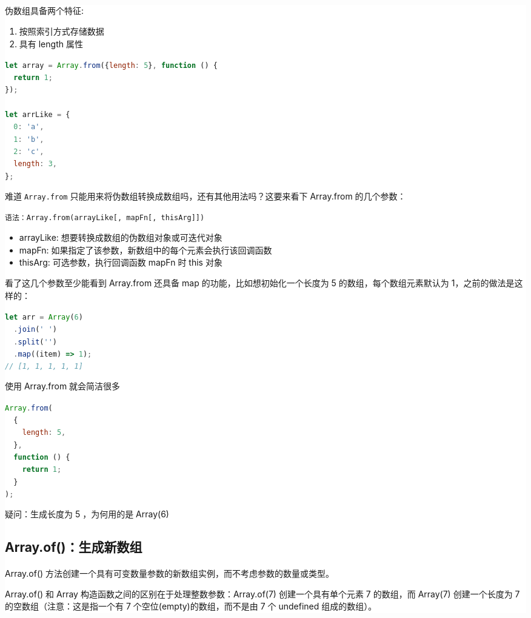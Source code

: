 伪数组具备两个特征:

1. 按照索引方式存储数据
2. 具有 length 属性

```js
let array = Array.from({length: 5}, function () {
  return 1;
});

let arrLike = {
  0: 'a',
  1: 'b',
  2: 'c',
  length: 3,
};
```

难道 `Array.from` 只能用来将伪数组转换成数组吗，还有其他用法吗？这要来看下 Array.from 的几个参数：

`语法：Array.from(arrayLike[, mapFn[, thisArg]])`

- arrayLike: 想要转换成数组的伪数组对象或可迭代对象
- mapFn: 如果指定了该参数，新数组中的每个元素会执行该回调函数
- thisArg: 可选参数，执行回调函数 mapFn 时 this 对象

看了这几个参数至少能看到 Array.from 还具备 map 的功能，比如想初始化一个长度为 5 的数组，每个数组元素默认为 1，之前的做法是这样的：

```js
let arr = Array(6)
  .join(' ')
  .split('')
  .map((item) => 1);
// [1, 1, 1, 1, 1]
```

使用 Array.from 就会简洁很多

```js
Array.from(
  {
    length: 5,
  },
  function () {
    return 1;
  }
);
```

疑问：生成长度为 5 ，为何用的是 Array(6)

## Array.of()：生成新数组

Array.of() 方法创建一个具有可变数量参数的新数组实例，而不考虑参数的数量或类型。

Array.of() 和 Array 构造函数之间的区别在于处理整数参数：Array.of(7) 创建一个具有单个元素 7 的数组，而 Array(7) 创建一个长度为 7 的空数组（注意：这是指一个有 7 个空位(empty)的数组，而不是由 7 个 undefined 组成的数组）。

